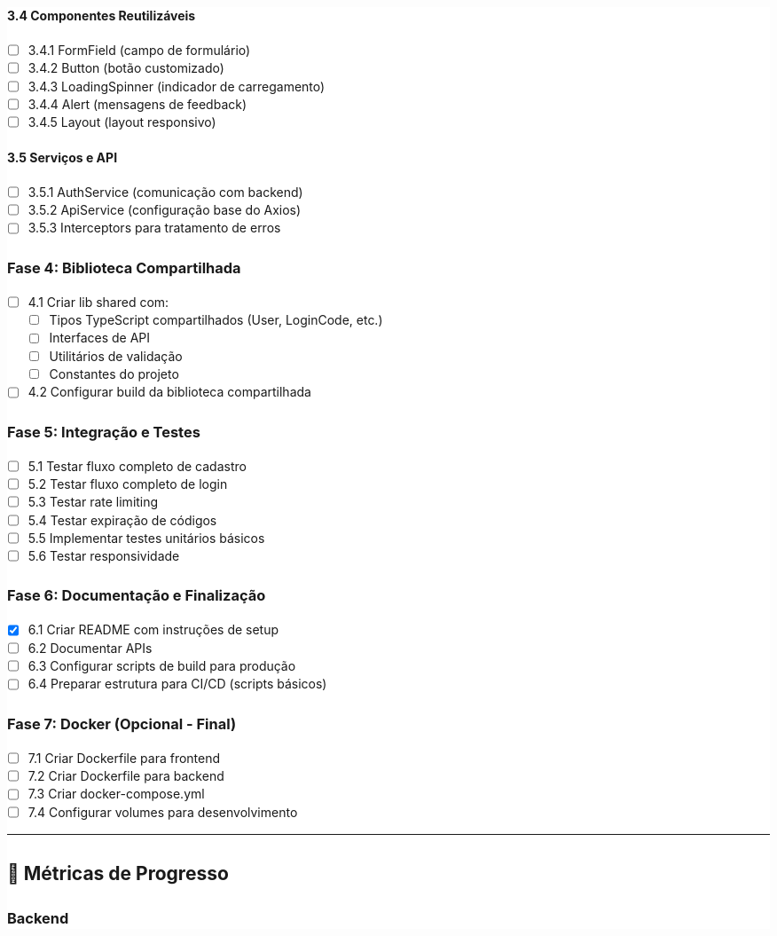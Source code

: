 #### 3.4 Componentes Reutilizáveis

- [ ] 3.4.1 FormField (campo de formulário)
- [ ] 3.4.2 Button (botão customizado)
- [ ] 3.4.3 LoadingSpinner (indicador de carregamento)
- [ ] 3.4.4 Alert (mensagens de feedback)
- [ ] 3.4.5 Layout (layout responsivo)

#### 3.5 Serviços e API

- [ ] 3.5.1 AuthService (comunicação com backend)
- [ ] 3.5.2 ApiService (configuração base do Axios)
- [ ] 3.5.3 Interceptors para tratamento de erros

### Fase 4: Biblioteca Compartilhada

- [ ] 4.1 Criar lib shared com:
  - [ ] Tipos TypeScript compartilhados (User, LoginCode, etc.)
  - [ ] Interfaces de API
  - [ ] Utilitários de validação
  - [ ] Constantes do projeto
- [ ] 4.2 Configurar build da biblioteca compartilhada

### Fase 5: Integração e Testes

- [ ] 5.1 Testar fluxo completo de cadastro
- [ ] 5.2 Testar fluxo completo de login
- [ ] 5.3 Testar rate limiting
- [ ] 5.4 Testar expiração de códigos
- [ ] 5.5 Implementar testes unitários básicos
- [ ] 5.6 Testar responsividade

### Fase 6: Documentação e Finalização

- [x] 6.1 Criar README com instruções de setup
- [ ] 6.2 Documentar APIs
- [ ] 6.3 Configurar scripts de build para produção
- [ ] 6.4 Preparar estrutura para CI/CD (scripts básicos)

### Fase 7: Docker (Opcional - Final)

- [ ] 7.1 Criar Dockerfile para frontend
- [ ] 7.2 Criar Dockerfile para backend
- [ ] 7.3 Criar docker-compose.yml
- [ ] 7.4 Configurar volumes para desenvolvimento

---

## 🎯 Métricas de Progresso

### Backend
